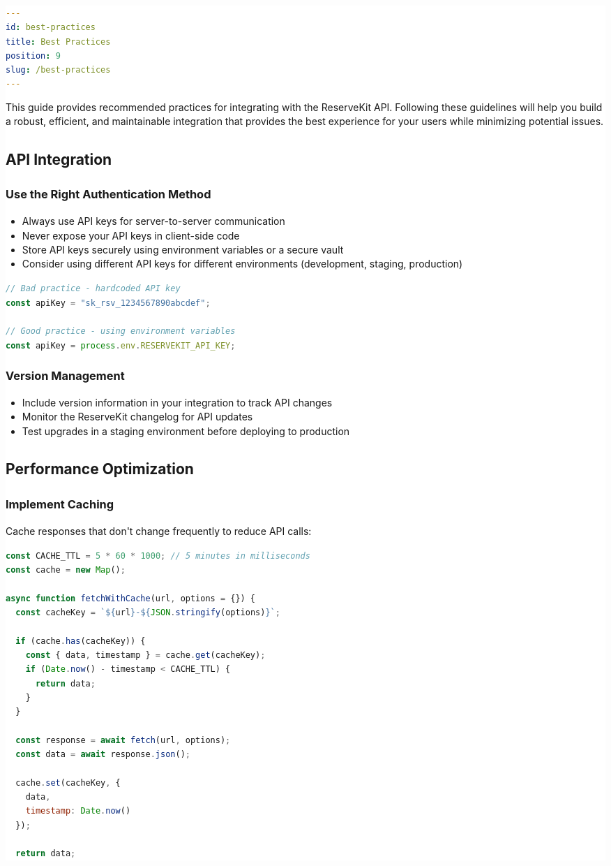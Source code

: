 ```yaml
---
id: best-practices
title: Best Practices
position: 9
slug: /best-practices
---
```


This guide provides recommended practices for integrating with the ReserveKit API. Following these guidelines will help you build a robust, efficient, and maintainable integration that provides the best experience for your users while minimizing potential issues.

## API Integration

### Use the Right Authentication Method

- Always use API keys for server-to-server communication
- Never expose your API keys in client-side code
- Store API keys securely using environment variables or a secure vault
- Consider using different API keys for different environments (development, staging, production)

```javascript
// Bad practice - hardcoded API key
const apiKey = "sk_rsv_1234567890abcdef";

// Good practice - using environment variables
const apiKey = process.env.RESERVEKIT_API_KEY;
```

### Version Management

- Include version information in your integration to track API changes
- Monitor the ReserveKit changelog for API updates
- Test upgrades in a staging environment before deploying to production

## Performance Optimization

### Implement Caching

Cache responses that don't change frequently to reduce API calls:

```javascript
const CACHE_TTL = 5 * 60 * 1000; // 5 minutes in milliseconds
const cache = new Map();

async function fetchWithCache(url, options = {}) {
  const cacheKey = `${url}-${JSON.stringify(options)}`;
  
  if (cache.has(cacheKey)) {
    const { data, timestamp } = cache.get(cacheKey);
    if (Date.now() - timestamp < CACHE_TTL) {
      return data;
    }
  }
  
  const response = await fetch(url, options);
  const data = await response.json();
  
  cache.set(cacheKey, {
    data,
    timestamp: Date.now()
  });
  
  return data;
```